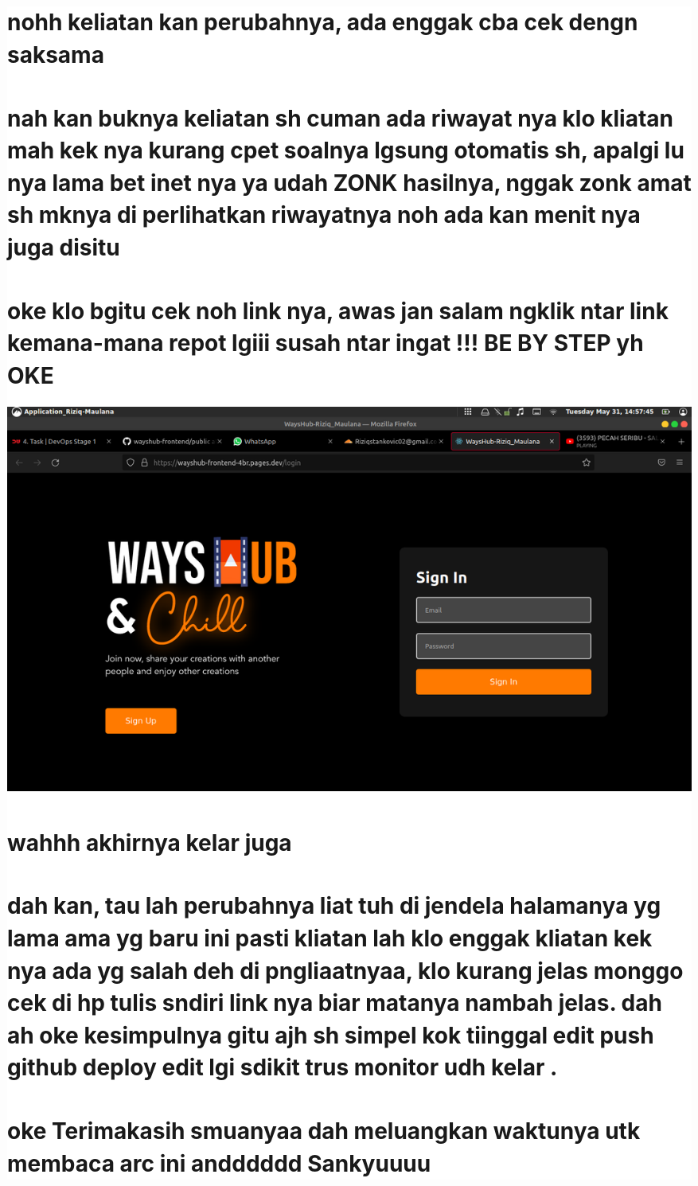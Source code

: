 # nohh keliatan kan perubahnya, ada enggak cba cek dengn saksama 
# nah kan buknya keliatan sh cuman ada riwayat nya klo kliatan mah kek nya kurang cpet soalnya lgsung otomatis sh, apalgi lu nya lama bet inet nya ya udah ZONK hasilnya, nggak zonk amat sh mknya di perlihatkan riwayatnya noh ada kan menit nya juga disitu

# oke klo bgitu cek noh link nya, awas jan salam ngklik ntar link kemana-mana repot lgiii susah ntar ingat !!! BE BY STEP yh OKE

![](./assets/1.9c.png) 

# wahhh akhirnya kelar juga 
# dah kan, tau lah perubahnya liat tuh di jendela halamanya yg lama ama yg baru ini pasti kliatan lah klo enggak kliatan kek nya ada yg salah deh di pngliaatnyaa, klo kurang jelas monggo  cek di hp tulis sndiri link nya biar matanya nambah jelas. dah ah oke kesimpulnya gitu ajh sh simpel kok tiinggal edit push github deploy edit lgi sdikit trus monitor udh kelar .

# oke Terimakasih smuanyaa dah meluangkan waktunya utk membaca arc ini andddddd Sankyuuuu  







